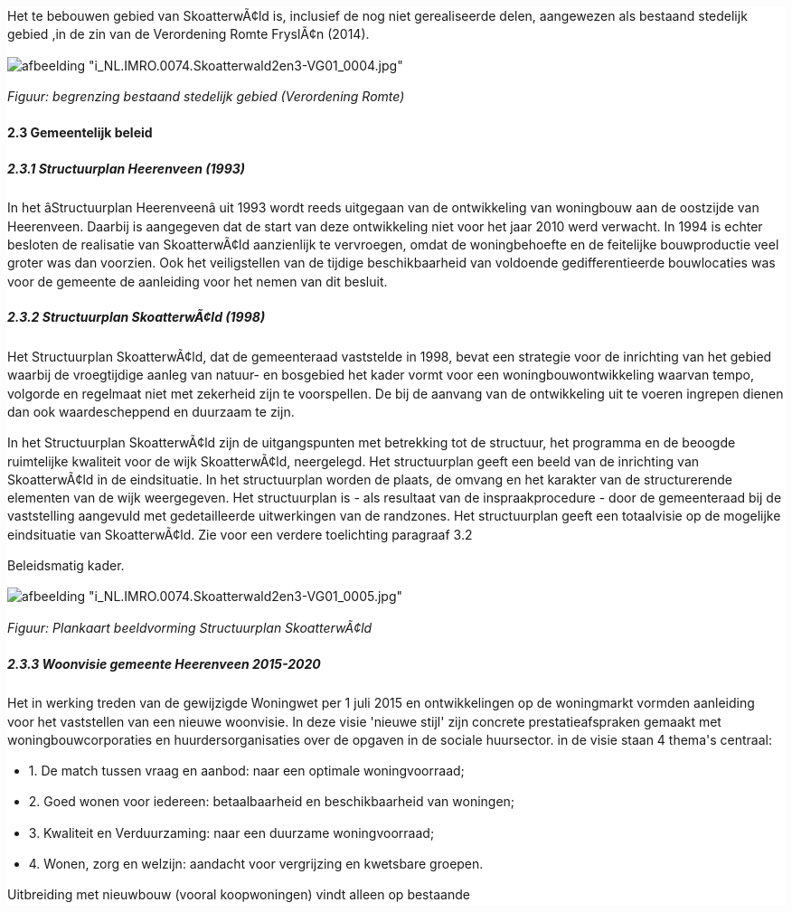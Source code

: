 Het te bebouwen gebied van SkoatterwÃ¢ld is, inclusief de nog niet gerealiseerde delen, aangewezen als bestaand stedelijk gebied ,in de zin van de Verordening Romte FryslÃ¢n (2014\).

![afbeelding "i_NL.IMRO.0074.Skoatterwald2en3-VG01_0004.jpg"](i_NL.IMRO.0074.Skoatterwald2en3-VG01_0004.jpg)

*Figuur: begrenzing bestaand stedelijk gebied (Verordening Romte)*

#### 2\.3 Gemeentelijk beleid

##### 2\.3\.1 Structuurplan Heerenveen (1993\)

In het âStructuurplan Heerenveenâ uit 1993 wordt reeds uitgegaan van de ontwikkeling van woningbouw aan de oostzijde van Heerenveen. Daarbij is aangegeven dat de start van deze ontwikkeling niet voor het jaar 2010 werd verwacht. In 1994 is echter besloten de realisatie van SkoatterwÃ¢ld aanzienlijk te vervroegen, omdat de woningbehoefte en de feitelijke bouwproductie veel groter was dan voorzien. Ook het veiligstellen van de tijdige beschikbaarheid van voldoende gedifferentieerde bouwlocaties was voor de gemeente de aanleiding voor het nemen van dit besluit.

##### 2\.3\.2 Structuurplan SkoatterwÃ¢ld (1998\)

Het Structuurplan SkoatterwÃ¢ld, dat de gemeenteraad vaststelde in 1998, bevat een strategie voor de inrichting van het gebied waarbij de vroegtijdige aanleg van natuur\- en bosgebied het kader vormt voor een woningbouwontwikkeling waarvan tempo, volgorde en regelmaat niet met zekerheid zijn te voorspellen. De bij de aanvang van de ontwikkeling uit te voeren ingrepen dienen dan ook waardescheppend en duurzaam te zijn.

In het Structuurplan SkoatterwÃ¢ld zijn de uitgangspunten met betrekking tot de structuur, het programma en de beoogde ruimtelijke kwaliteit voor de wijk SkoatterwÃ¢ld, neergelegd. Het structuurplan geeft een beeld van de inrichting van SkoatterwÃ¢ld in de eindsituatie. In het structuurplan worden de plaats, de omvang en het karakter van de structurerende elementen van de wijk weergegeven. Het structuurplan is \- als resultaat van de inspraakprocedure \- door de gemeenteraad bij de vaststelling aangevuld met gedetailleerde uitwerkingen van de randzones. Het structuurplan geeft een totaalvisie op de mogelijke eindsituatie van SkoatterwÃ¢ld. Zie voor een verdere toelichting paragraaf 3\.2

Beleidsmatig kader.

![afbeelding "i_NL.IMRO.0074.Skoatterwald2en3-VG01_0005.jpg"](i_NL.IMRO.0074.Skoatterwald2en3-VG01_0005.jpg)

*Figuur: Plankaart beeldvorming Structuurplan SkoatterwÃ¢ld*

##### 2\.3\.3 Woonvisie gemeente Heerenveen 2015\-2020

Het in werking treden van de gewijzigde Woningwet per 1 juli 2015 en ontwikkelingen op de woningmarkt vormden aanleiding voor het vaststellen van een nieuwe woonvisie. In deze visie 'nieuwe stijl' zijn concrete prestatieafspraken gemaakt met woningbouwcorporaties en huurdersorganisaties over de opgaven in de sociale huursector. in de visie staan 4 thema's centraal:

* 1\. De match tussen vraag en aanbod: naar een optimale woningvoorraad;

* 2\. Goed wonen voor iedereen: betaalbaarheid en beschikbaarheid van woningen;

* 3\. Kwaliteit en Verduurzaming: naar een duurzame woningvoorraad;

* 4\. Wonen, zorg en welzijn: aandacht voor vergrijzing en kwetsbare groepen.

Uitbreiding met nieuwbouw (vooral koopwoningen) vindt alleen op bestaande
